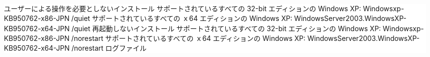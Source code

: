 </tr>
<tr class="alternateRow">
<td style="border:1px solid black;">
ユーザーによる操作を必要としないインストール
</td>
<td style="border:1px solid black;">
サポートされているすべての 32-bit エディションの Windows XP:  
Windowsxp-KB950762-x86-JPN /quiet
</td>
</tr>
<tr>
<td style="border:1px solid black;">
</td>
<td style="border:1px solid black;">
</td>
</tr>
<tr class="alternateRow">
<td style="border:1px solid black;">
</td>
<td style="border:1px solid black;">
サポートされているすべての ｘ64 エディションの Windows XP:  
WindowsServer2003.WindowsXP-KB950762-x64-JPN /quiet
</td>
</tr>
<tr>
<td style="border:1px solid black;">
</td>
<td style="border:1px solid black;">
</td>
</tr>
<tr class="alternateRow">
<td style="border:1px solid black;">
再起動しないインストール
</td>
<td style="border:1px solid black;">
サポートされているすべての 32-bit エディションの Windows XP:  
Windowsxp-KB950762-x86-JPN /norestart
</td>
</tr>
<tr>
<td style="border:1px solid black;">
</td>
<td style="border:1px solid black;">
</td>
</tr>
<tr class="alternateRow">
<td style="border:1px solid black;">
</td>
<td style="border:1px solid black;">
サポートされているすべての ｘ64 エディションの Windows XP:  
WindowsServer2003.WindowsXP-KB950762-x64-JPN /norestart
</td>
</tr>
<tr>
<td style="border:1px solid black;">
</td>
<td style="border:1px solid black;">
</td>
</tr>
<tr class="alternateRow">
<td style="border:1px solid black;">
ログファイル
</td>
<td style="border:1px solid black;">